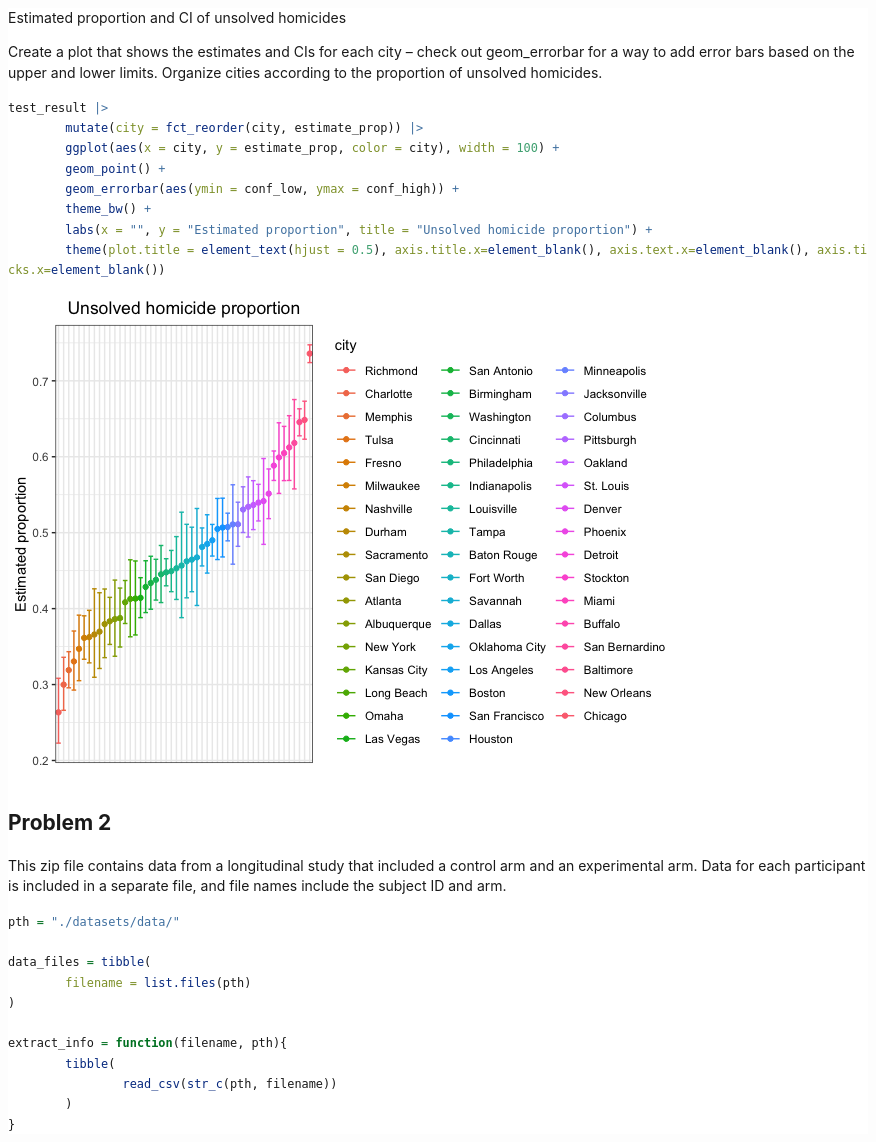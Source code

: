 Estimated proportion and CI of unsolved homicides

Create a plot that shows the estimates and CIs for each city – check out
geom_errorbar for a way to add error bars based on the upper and lower
limits. Organize cities according to the proportion of unsolved
homicides.

``` r
test_result |>
        mutate(city = fct_reorder(city, estimate_prop)) |>
        ggplot(aes(x = city, y = estimate_prop, color = city), width = 100) +
        geom_point() +
        geom_errorbar(aes(ymin = conf_low, ymax = conf_high)) +
        theme_bw() +
        labs(x = "", y = "Estimated proportion", title = "Unsolved homicide proportion") +
        theme(plot.title = element_text(hjust = 0.5), axis.title.x=element_blank(), axis.text.x=element_blank(), axis.ticks.x=element_blank())
```

![](p8105_hw5_pt2632_files/figure-gfm/unnamed-chunk-7-1.png)

## Problem 2

This zip file contains data from a longitudinal study that included a
control arm and an experimental arm. Data for each participant is
included in a separate file, and file names include the subject ID and
arm.

``` r
pth = "./datasets/data/"

data_files = tibble(
        filename = list.files(pth)
)

extract_info = function(filename, pth){
        tibble(
                read_csv(str_c(pth, filename))
        )
}

```